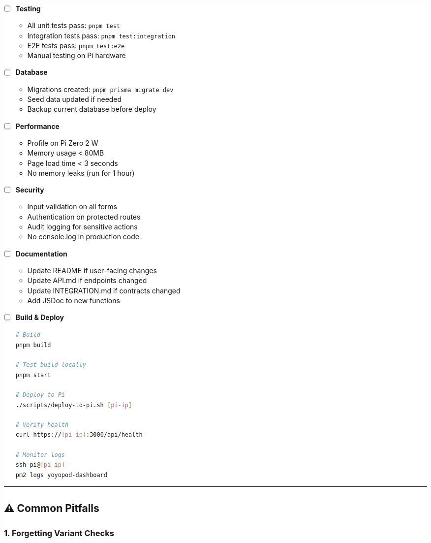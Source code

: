 - [ ] **Testing**
  - All unit tests pass: `pnpm test`
  - Integration tests pass: `pnpm test:integration`
  - E2E tests pass: `pnpm test:e2e`
  - Manual testing on Pi hardware

- [ ] **Database**
  - Migrations created: `pnpm prisma migrate dev`
  - Seed data updated if needed
  - Backup current database before deploy

- [ ] **Performance**
  - Profile on Pi Zero 2 W
  - Memory usage < 80MB
  - Page load time < 3 seconds
  - No memory leaks (run for 1 hour)

- [ ] **Security**
  - Input validation on all forms
  - Authentication on protected routes
  - Audit logging for sensitive actions
  - No console.log in production code

- [ ] **Documentation**
  - Update README if user-facing changes
  - Update API.md if endpoints changed
  - Update INTEGRATION.md if contracts changed
  - Add JSDoc to new functions

- [ ] **Build & Deploy**
  ```bash
  # Build
  pnpm build
  
  # Test build locally
  pnpm start
  
  # Deploy to Pi
  ./scripts/deploy-to-pi.sh [pi-ip]
  
  # Verify health
  curl https://[pi-ip]:3000/api/health
  
  # Monitor logs
  ssh pi@[pi-ip]
  pm2 logs yoyopod-dashboard
  ```

---

## ⚠️ Common Pitfalls

### 1. Forgetting Variant Checks

